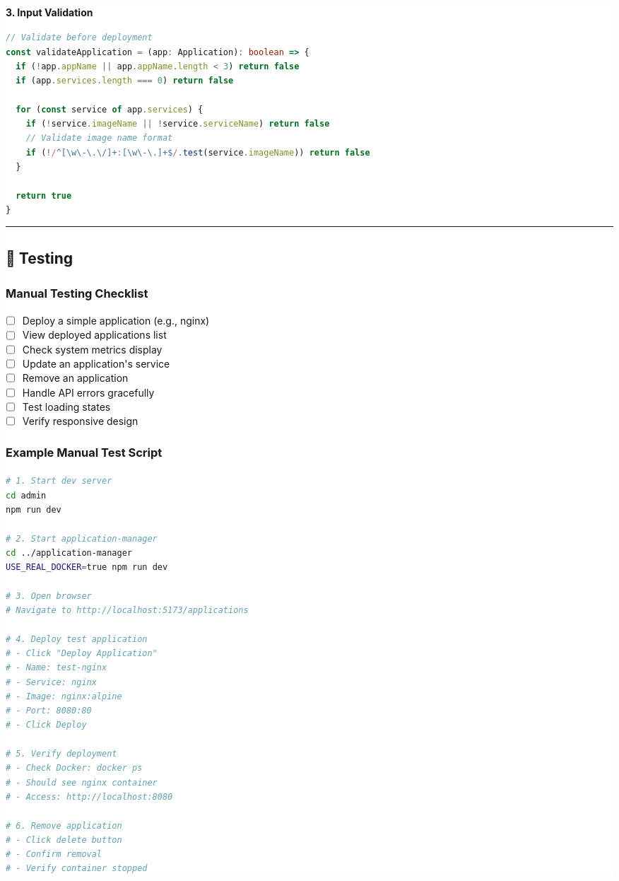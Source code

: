 **3. Input Validation**

```typescript
// Validate before deployment
const validateApplication = (app: Application): boolean => {
  if (!app.appName || app.appName.length < 3) return false
  if (app.services.length === 0) return false

  for (const service of app.services) {
    if (!service.imageName || !service.serviceName) return false
    // Validate image name format
    if (!/^[\w\-\.\/]+:[\w\-\.]+$/.test(service.imageName)) return false
  }

  return true
}
```

---

## 🧪 Testing

### Manual Testing Checklist

- [ ] Deploy a simple application (e.g., nginx)
- [ ] View deployed applications list
- [ ] Check system metrics display
- [ ] Update an application's service
- [ ] Remove an application
- [ ] Handle API errors gracefully
- [ ] Test loading states
- [ ] Verify responsive design

### Example Manual Test Script

```bash
# 1. Start dev server
cd admin
npm run dev

# 2. Start application-manager
cd ../application-manager
USE_REAL_DOCKER=true npm run dev

# 3. Open browser
# Navigate to http://localhost:5173/applications

# 4. Deploy test application
# - Click "Deploy Application"
# - Name: test-nginx
# - Service: nginx
# - Image: nginx:alpine
# - Port: 8080:80
# - Click Deploy

# 5. Verify deployment
# - Check Docker: docker ps
# - Should see nginx container
# - Access: http://localhost:8080

# 6. Remove application
# - Click delete button
# - Confirm removal
# - Verify container stopped
```
